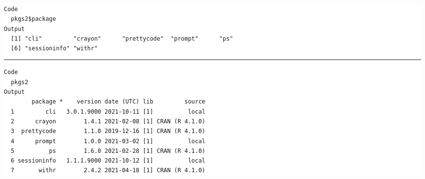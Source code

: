     Code
      pkgs2$package
    Output
      [1] "cli"         "crayon"      "prettycode"  "prompt"      "ps"         
      [6] "sessioninfo" "withr"      

---

    Code
      pkgs2
    Output
            package *    version date (UTC) lib         source
      1         cli   3.0.1.9000 2021-10-11 [1]          local
      2      crayon        1.4.1 2021-02-08 [1] CRAN (R 4.1.0)
      3  prettycode        1.1.0 2019-12-16 [1] CRAN (R 4.1.0)
      4      prompt        1.0.0 2021-03-02 [1]          local
      5          ps        1.6.0 2021-02-28 [1] CRAN (R 4.1.0)
      6 sessioninfo   1.1.1.9000 2021-10-12 [1]          local
      7       withr        2.4.2 2021-04-18 [1] CRAN (R 4.1.0)

